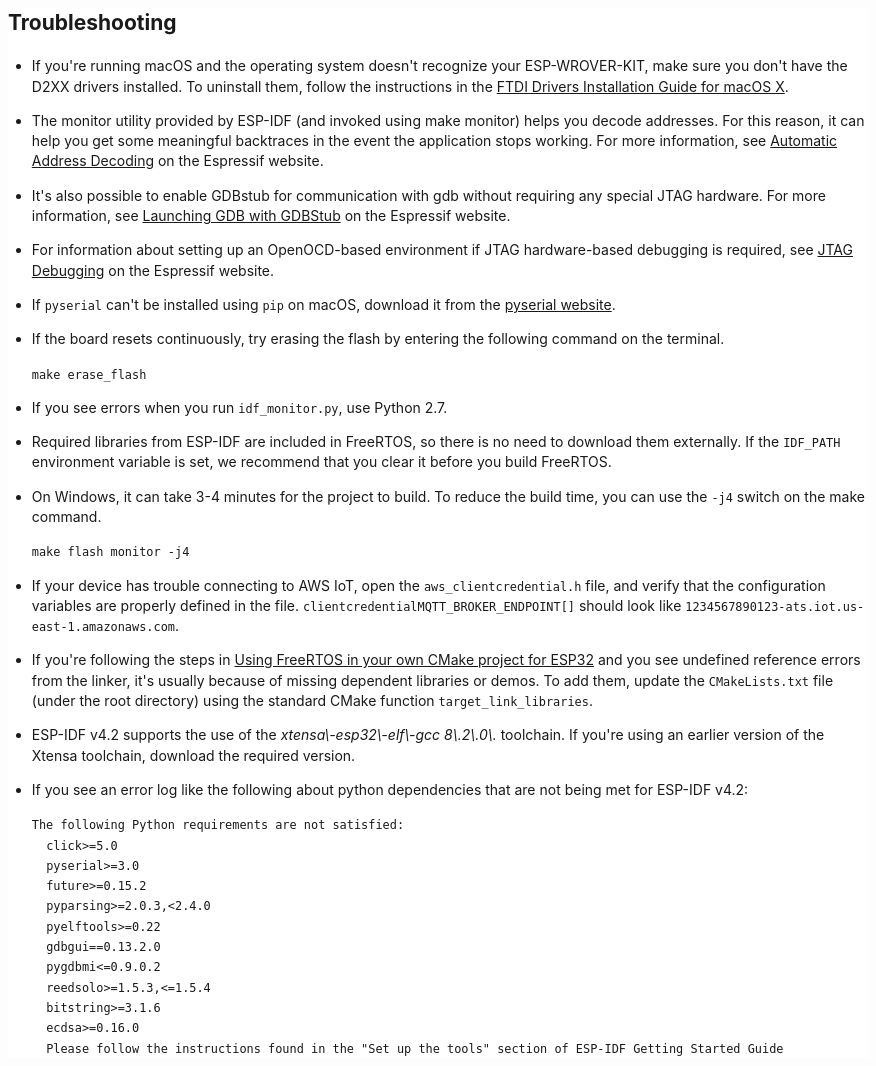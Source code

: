 ## Troubleshooting<a name="getting_started_espressif_troubleshooting"></a>
+ If you're running macOS and the operating system doesn't recognize your ESP\-WROVER\-KIT, make sure you don't have the D2XX drivers installed\. To uninstall them, follow the instructions in the [ FTDI Drivers Installation Guide for macOS X](http://www.ftdichip.com/Support/Documents/AppNotes/AN_134_FTDI_Drivers_Installation_Guide_for_MAC_OSX.pdf)\.
+ The monitor utility provided by ESP\-IDF \(and invoked using make monitor\) helps you decode addresses\. For this reason, it can help you get some meaningful backtraces in the event the application stops working\. For more information, see [ Automatic Address Decoding](https://docs.espressif.com/projects/esp-idf/en/release-v4.2/esp32/api-guides/tools/idf-monitor.html#automatic-address-decoding) on the Espressif website\.
+ It's also possible to enable GDBstub for communication with gdb without requiring any special JTAG hardware\. For more information, see [ Launching GDB with GDBStub](https://docs.espressif.com/projects/esp-idf/en/release-v4.2/esp32/api-guides/tools/idf-monitor.html#launching-gdb-with-gdbstub) on the Espressif website\.
+ For information about setting up an OpenOCD\-based environment if JTAG hardware\-based debugging is required, see [ JTAG Debugging](https://docs.espressif.com/projects/esp-idf/en/latest/esp32/api-guides/jtag-debugging/index.html) on the Espressif website\.
+ If `pyserial` can't be installed using `pip` on macOS, download it from the [pyserial website](https://pypi.org/simple/pyserial)\.
+ If the board resets continuously, try erasing the flash by entering the following command on the terminal\.

  ```
  make erase_flash
  ```
+ If you see errors when you run `idf_monitor.py`, use Python 2\.7\.
+ Required libraries from ESP\-IDF are included in FreeRTOS, so there is no need to download them externally\. If the `IDF_PATH` environment variable is set, we recommend that you clear it before you build FreeRTOS\.
+ On Windows, it can take 3\-4 minutes for the project to build\. To reduce the build time, you can use the `-j4` switch on the make command\.

  ```
  make flash monitor -j4
  ```
+ If your device has trouble connecting to AWS IoT, open the `aws_clientcredential.h` file, and verify that the configuration variables are properly defined in the file\. `clientcredentialMQTT_BROKER_ENDPOINT[]` should look like `1234567890123-ats.iot.us-east-1.amazonaws.com`\.
+ If you're following the steps in [Using FreeRTOS in your own CMake project for ESP32](#getting_started_espressif_cmake_project) and you see undefined reference errors from the linker, it's usually because of missing dependent libraries or demos\. To add them, update the `CMakeLists.txt` file \(under the root directory\) using the standard CMake function `target_link_libraries`\.
+ ESP\-IDF v4\.2 supports the use of the *xtensa\\\-esp32\\\-elf\\\-gcc 8\\\.2\\\.0\\\.* toolchain\. If you're using an earlier version of the Xtensa toolchain, download the required version\.
+ If you see an error log like the following about python dependencies that are not being met for ESP\-IDF v4\.2:

  ```
  The following Python requirements are not satisfied:
    click>=5.0
    pyserial>=3.0
    future>=0.15.2
    pyparsing>=2.0.3,<2.4.0
    pyelftools>=0.22
    gdbgui==0.13.2.0
    pygdbmi<=0.9.0.2
    reedsolo>=1.5.3,<=1.5.4
    bitstring>=3.1.6
    ecdsa>=0.16.0
    Please follow the instructions found in the "Set up the tools" section of ESP-IDF Getting Started Guide
  ```
